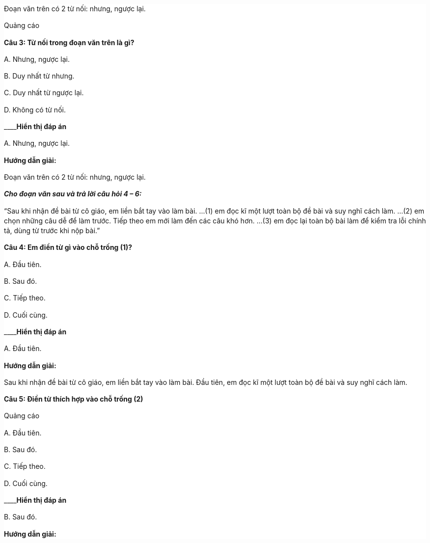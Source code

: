 Đoạn văn trên có 2 từ nối: nhưng, ngược lại. 

Quảng cáo

**Câu 3: Từ nối trong đoạn văn trên là gì?**

A. Nhưng, ngược lại.

B. Duy nhất từ nhưng.

C. Duy nhất từ ngược lại.

D. Không có từ nối.

____**Hiển thị đáp án**

A. Nhưng, ngược lại.

**Hướng dẫn giải:**

Đoạn văn trên có 2 từ nối: nhưng, ngược lại. 

**_Cho đoạn văn sau và trả lời câu hỏi 4 – 6:_**

“Sau khi nhận đề bài từ cô giáo, em liền bắt tay vào làm bài. …(1) em đọc kĩ một lượt toàn bộ đề bài và suy nghĩ cách làm. …(2) em chọn những câu dễ để làm trước. Tiếp theo em mới làm đến các câu khó hơn. …(3) em đọc lại toàn bộ bài làm để kiểm tra lỗi chính tả, dùng từ trước khi nộp bài.”

**Câu 4: Em điền từ gì vào chỗ trống (1)?**

A. Đầu tiên.

B. Sau đó.

C. Tiếp theo.

D. Cuối cùng.

____**Hiển thị đáp án**

A. Đầu tiên.

**Hướng dẫn giải:**

Sau khi nhận đề bài từ cô giáo, em liền bắt tay vào làm bài. Đầu tiên, em đọc kĩ một lượt toàn bộ đề bài và suy nghĩ cách làm.

**Câu 5: Điền từ thích hợp vào chỗ trống (2)**

Quảng cáo

A. Đầu tiên.

B. Sau đó.

C. Tiếp theo.

D. Cuối cùng.

____**Hiển thị đáp án**

B. Sau đó.

**Hướng dẫn giải:**
